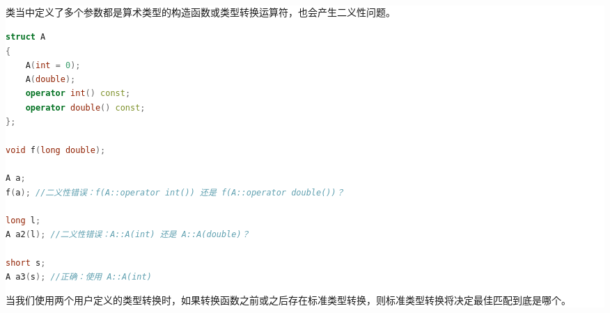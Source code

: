 类当中定义了多个参数都是算术类型的构造函数或类型转换运算符，也会产生二义性问题。

```c++
struct A
{
	A(int = 0);
	A(double);
	operator int() const;
	operator double() const;
};

void f(long double);

A a;
f(a); //二义性错误：f(A::operator int()) 还是 f(A::operator double())？

long l;
A a2(l); //二义性错误：A::A(int) 还是 A::A(double)？

short s;
A a3(s); //正确：使用 A::A(int)
```

当我们使用两个用户定义的类型转换时，如果转换函数之前或之后存在标准类型转换，则标准类型转换将决定最佳匹配到底是哪个。